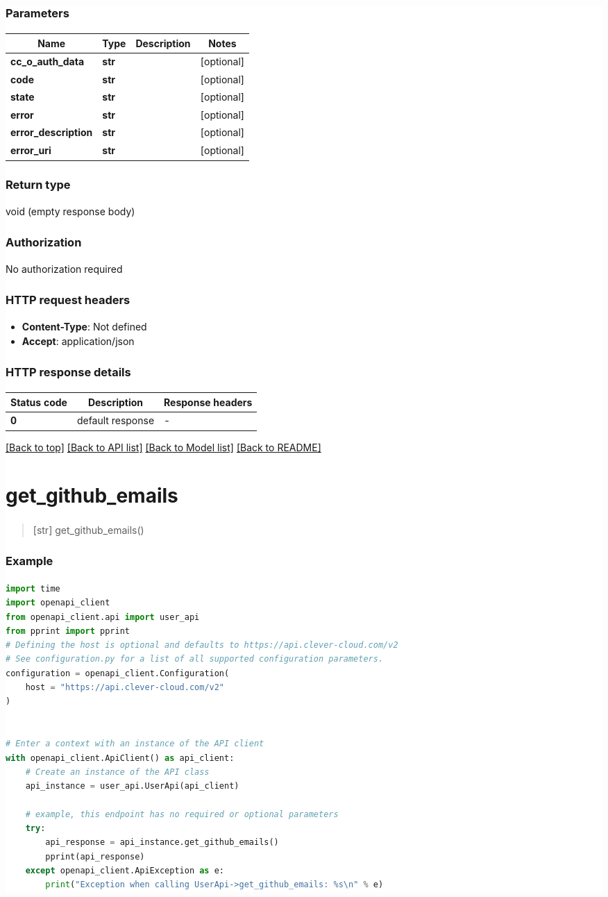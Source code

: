 
### Parameters

Name | Type | Description  | Notes
------------- | ------------- | ------------- | -------------
 **cc_o_auth_data** | **str**|  | [optional]
 **code** | **str**|  | [optional]
 **state** | **str**|  | [optional]
 **error** | **str**|  | [optional]
 **error_description** | **str**|  | [optional]
 **error_uri** | **str**|  | [optional]

### Return type

void (empty response body)

### Authorization

No authorization required

### HTTP request headers

 - **Content-Type**: Not defined
 - **Accept**: application/json


### HTTP response details
| Status code | Description | Response headers |
|-------------|-------------|------------------|
**0** | default response |  -  |

[[Back to top]](#) [[Back to API list]](../README.md#documentation-for-api-endpoints) [[Back to Model list]](../README.md#documentation-for-models) [[Back to README]](../README.md)

# **get_github_emails**
> [str] get_github_emails()



### Example

```python
import time
import openapi_client
from openapi_client.api import user_api
from pprint import pprint
# Defining the host is optional and defaults to https://api.clever-cloud.com/v2
# See configuration.py for a list of all supported configuration parameters.
configuration = openapi_client.Configuration(
    host = "https://api.clever-cloud.com/v2"
)


# Enter a context with an instance of the API client
with openapi_client.ApiClient() as api_client:
    # Create an instance of the API class
    api_instance = user_api.UserApi(api_client)

    # example, this endpoint has no required or optional parameters
    try:
        api_response = api_instance.get_github_emails()
        pprint(api_response)
    except openapi_client.ApiException as e:
        print("Exception when calling UserApi->get_github_emails: %s\n" % e)
```

